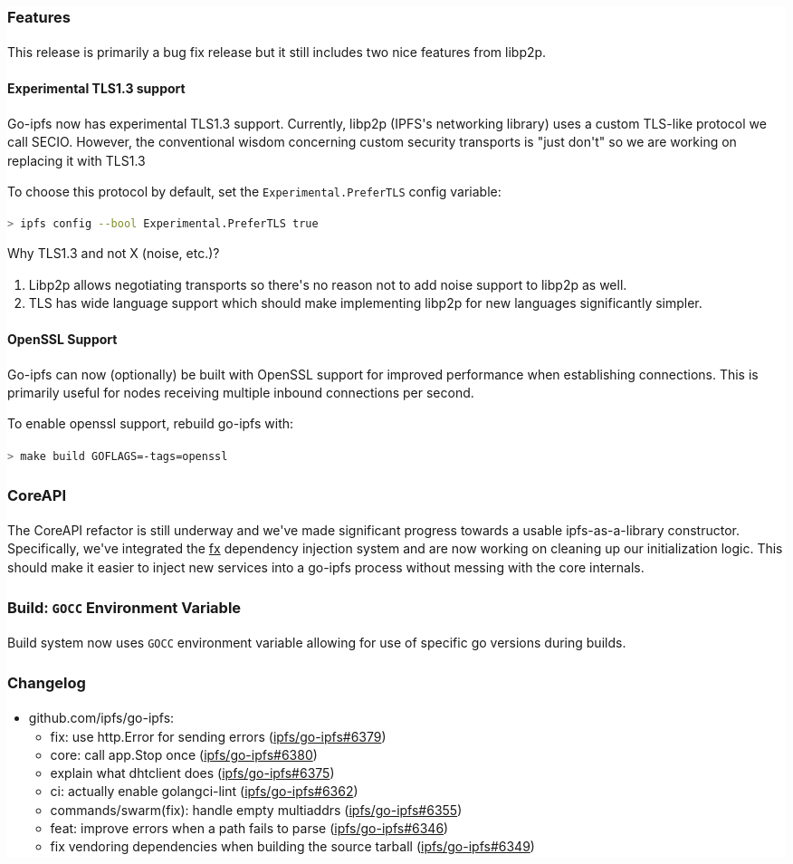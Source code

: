 ### Features

This release is primarily a bug fix release but it still includes two nice
features from libp2p.

#### Experimental TLS1.3 support

Go-ipfs now has experimental TLS1.3 support. Currently, libp2p (IPFS's
networking library) uses a custom TLS-like protocol we call SECIO. However, the
conventional wisdom concerning custom security transports is "just don't" so we
are working on replacing it with TLS1.3

To choose this protocol by default, set the `Experimental.PreferTLS` config
variable:

```bash
> ipfs config --bool Experimental.PreferTLS true
```

Why TLS1.3 and not X (noise, etc.)?

1. Libp2p allows negotiating transports so there's no reason not to add noise
   support to libp2p as well.
2. TLS has wide language support which should make implementing libp2p for new
   languages significantly simpler.

#### OpenSSL Support

Go-ipfs can now (optionally) be built with OpenSSL support for improved
performance when establishing connections. This is primarily useful for nodes
receiving multiple inbound connections per second.

To enable openssl support, rebuild go-ipfs with:

```bash
> make build GOFLAGS=-tags=openssl
```

### CoreAPI

The CoreAPI refactor is still underway and we've made significant progress
towards a usable ipfs-as-a-library constructor. Specifically, we've integrated
the [fx](https://go.uber.org/fx) dependency injection system and are
now working on cleaning up our initialization logic. This should make it easier
to inject new services into a go-ipfs process without messing with the core
internals.

### Build: `GOCC` Environment Variable

Build system now uses `GOCC` environment variable allowing for use of specific
go versions during builds.

### Changelog

- github.com/ipfs/go-ipfs:
  - fix: use http.Error for sending errors ([ipfs/go-ipfs#6379](https://github.com/ProteinsLive/go-ipfs/pull/6379))
  - core: call app.Stop once ([ipfs/go-ipfs#6380](https://github.com/ProteinsLive/go-ipfs/pull/6380))
  - explain what dhtclient does ([ipfs/go-ipfs#6375](https://github.com/ProteinsLive/go-ipfs/pull/6375))
  - ci: actually enable golangci-lint ([ipfs/go-ipfs#6362](https://github.com/ProteinsLive/go-ipfs/pull/6362))
  - commands/swarm(fix): handle empty multiaddrs ([ipfs/go-ipfs#6355](https://github.com/ProteinsLive/go-ipfs/pull/6355))
  - feat: improve errors when a path fails to parse ([ipfs/go-ipfs#6346](https://github.com/ProteinsLive/go-ipfs/pull/6346))
  - fix vendoring dependencies when building the source tarball ([ipfs/go-ipfs#6349](https://github.com/ProteinsLive/go-ipfs/pull/6349))